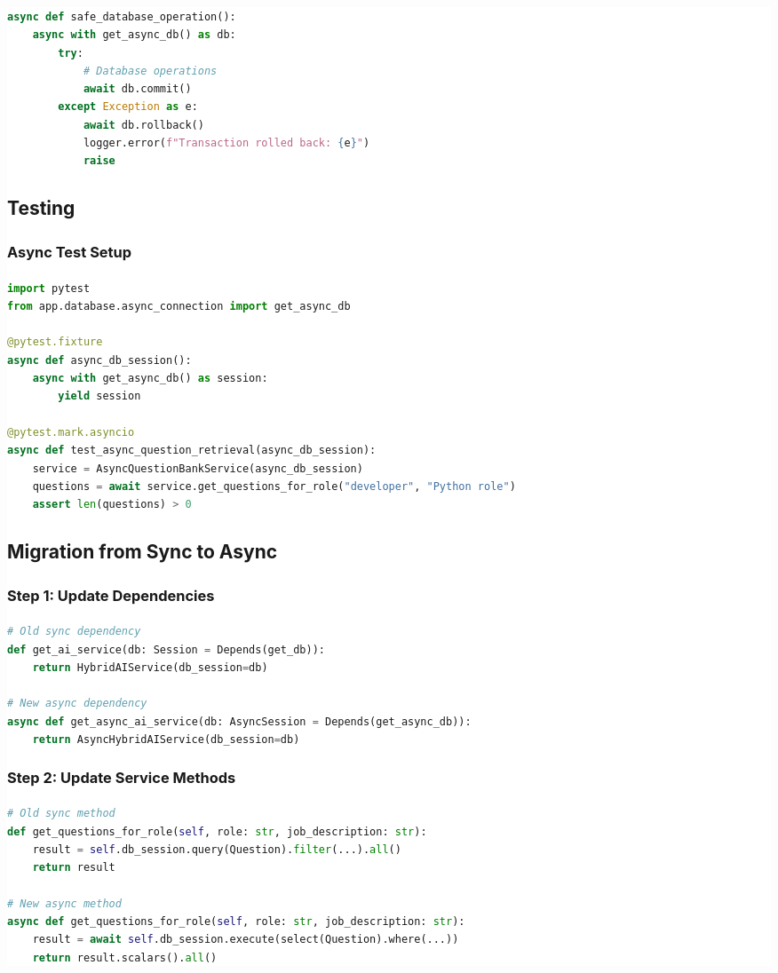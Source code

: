 ```python
async def safe_database_operation():
    async with get_async_db() as db:
        try:
            # Database operations
            await db.commit()
        except Exception as e:
            await db.rollback()
            logger.error(f"Transaction rolled back: {e}")
            raise
```

## Testing

### Async Test Setup

```python
import pytest
from app.database.async_connection import get_async_db

@pytest.fixture
async def async_db_session():
    async with get_async_db() as session:
        yield session

@pytest.mark.asyncio
async def test_async_question_retrieval(async_db_session):
    service = AsyncQuestionBankService(async_db_session)
    questions = await service.get_questions_for_role("developer", "Python role")
    assert len(questions) > 0
```

## Migration from Sync to Async

### Step 1: Update Dependencies

```python
# Old sync dependency
def get_ai_service(db: Session = Depends(get_db)):
    return HybridAIService(db_session=db)

# New async dependency
async def get_async_ai_service(db: AsyncSession = Depends(get_async_db)):
    return AsyncHybridAIService(db_session=db)
```

### Step 2: Update Service Methods

```python
# Old sync method
def get_questions_for_role(self, role: str, job_description: str):
    result = self.db_session.query(Question).filter(...).all()
    return result

# New async method
async def get_questions_for_role(self, role: str, job_description: str):
    result = await self.db_session.execute(select(Question).where(...))
    return result.scalars().all()
```

